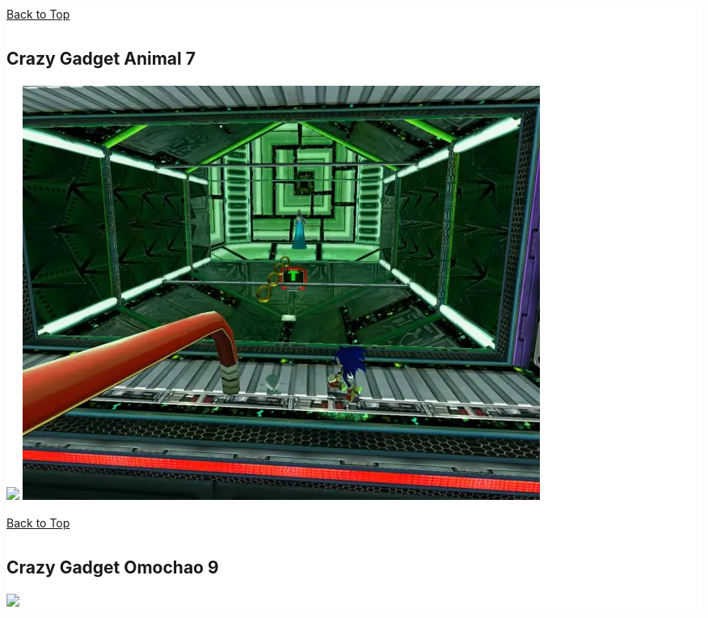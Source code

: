 [Back to Top](#)

## Crazy Gadget Animal 7
![](../CrazyGadget/Animal-7th-Far.webp)
![](../CrazyGadget/Animal-7th-Close.webp)

[Back to Top](#)

## Crazy Gadget Omochao 9
![](../CrazyGadget/Omochao-9th-Far.webp)